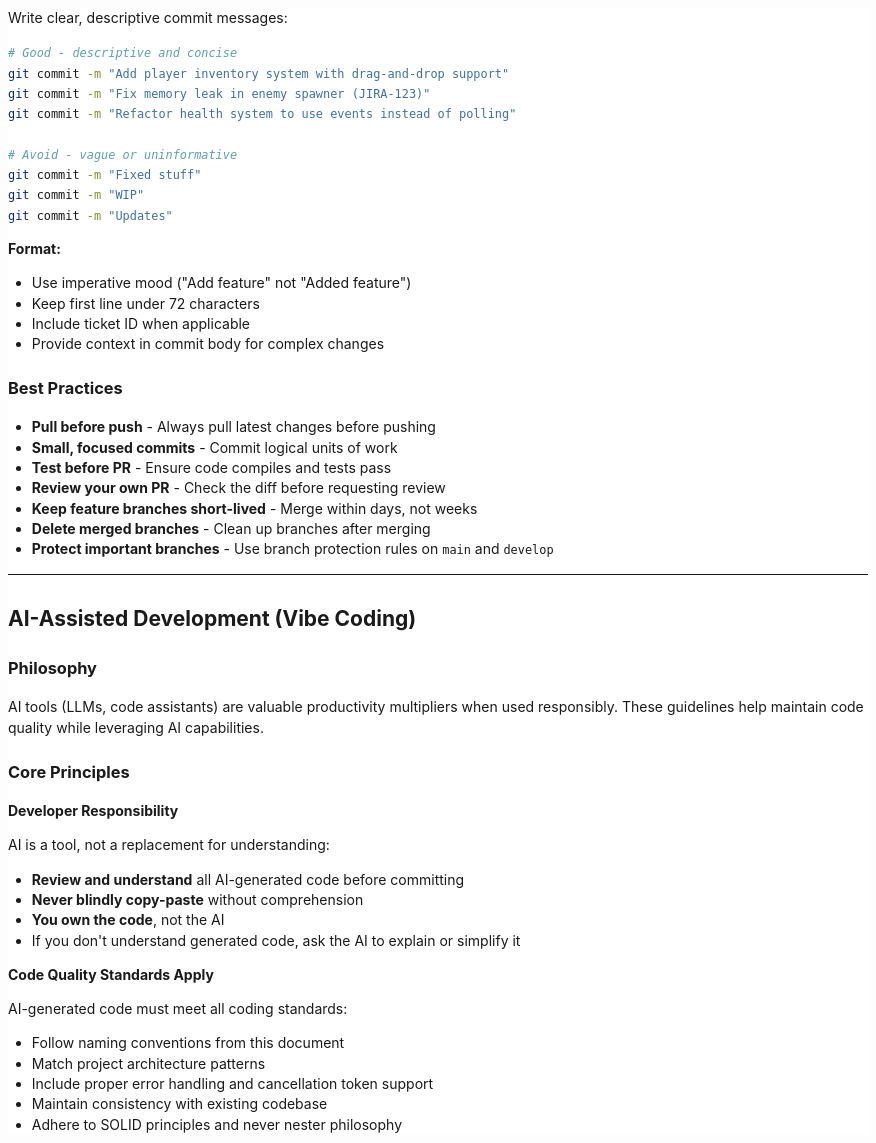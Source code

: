 Write clear, descriptive commit messages:

```bash
# Good - descriptive and concise
git commit -m "Add player inventory system with drag-and-drop support"
git commit -m "Fix memory leak in enemy spawner (JIRA-123)"
git commit -m "Refactor health system to use events instead of polling"

# Avoid - vague or uninformative
git commit -m "Fixed stuff"
git commit -m "WIP"
git commit -m "Updates"
```

**Format:**
- Use imperative mood ("Add feature" not "Added feature")
- Keep first line under 72 characters
- Include ticket ID when applicable
- Provide context in commit body for complex changes

### Best Practices

- **Pull before push** - Always pull latest changes before pushing
- **Small, focused commits** - Commit logical units of work
- **Test before PR** - Ensure code compiles and tests pass
- **Review your own PR** - Check the diff before requesting review
- **Keep feature branches short-lived** - Merge within days, not weeks
- **Delete merged branches** - Clean up branches after merging
- **Protect important branches** - Use branch protection rules on `main` and `develop`

---

## AI-Assisted Development (Vibe Coding)

### Philosophy

AI tools (LLMs, code assistants) are valuable productivity multipliers when used responsibly. These guidelines help maintain code quality while leveraging AI capabilities.

### Core Principles

**Developer Responsibility**

AI is a tool, not a replacement for understanding:
- **Review and understand** all AI-generated code before committing
- **Never blindly copy-paste** without comprehension
- **You own the code**, not the AI
- If you don't understand generated code, ask the AI to explain or simplify it

**Code Quality Standards Apply**

AI-generated code must meet all coding standards:
- Follow naming conventions from this document
- Match project architecture patterns
- Include proper error handling and cancellation token support
- Maintain consistency with existing codebase
- Adhere to SOLID principles and never nester philosophy
